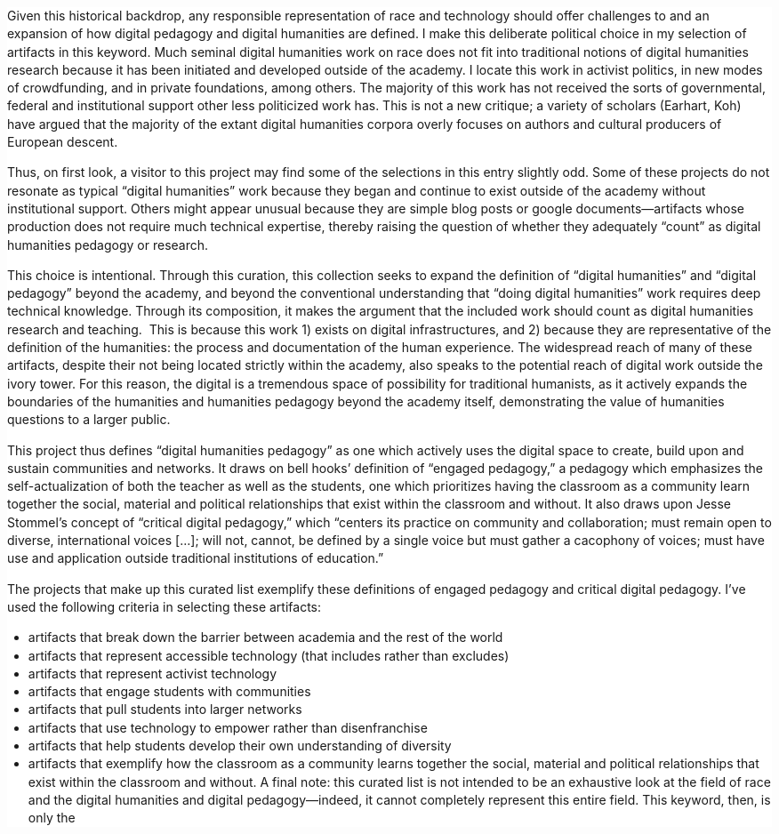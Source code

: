 Given this historical backdrop, any responsible representation of race and
technology should offer challenges to and an expansion of how digital
pedagogy and digital humanities are defined. I make this deliberate political choice in my selection of artifacts in this keyword. Much seminal digital humanities
work on race does not fit into traditional notions of digital
humanities research because it has been initiated and developed outside of
the academy. I locate this work in activist politics, in new modes of crowdfunding, and
in private foundations, among others. The majority of this work has not
received the sorts of governmental, federal and institutional support
other less politicized work has. This is not a new critique; a variety
of scholars (Earhart, Koh) have argued that the majority of the extant digital humanities
corpora overly focuses on authors and cultural producers of European descent. 

Thus, on first look, a visitor to this project may find some of the selections in
this entry slightly odd. Some of these projects do not resonate as
typical “digital humanities” work because they began and continue to
exist outside of the academy without institutional support. Others
might appear unusual because they are simple blog posts or google
documents—artifacts whose production does not require much technical
expertise, thereby raising the question of whether they adequately
“count” as digital humanities pedagogy or research.

This choice is intentional. Through this curation, this collection seeks to expand 
the definition of “digital humanities” and “digital pedagogy” beyond the academy, and
beyond the conventional understanding that “doing digital humanities”
work requires deep technical knowledge. Through its composition, it
makes the argument that the included work should count as digital
humanities research and teaching.  This is because this work 1)
exists on digital infrastructures, and 2) because they are
representative of the definition of the humanities: the process and
documentation of the human experience.   The widespread reach of many of these artifacts, despite their not being located strictly within the academy, also speaks to the potential reach of digital work outside the ivory tower. For this reason, the digital is a tremendous space of possibility for traditional humanists, as it actively expands the boundaries of the humanities and humanities pedagogy beyond the academy itself, demonstrating the value of humanities questions to a larger public.  

This project thus defines “digital humanities pedagogy” as one which actively uses the digital space to create, build upon and sustain communities and
networks. It draws on bell hooks’ definition of “engaged
pedagogy,” a pedagogy which emphasizes the self-actualization of both
the teacher as well as the students, one which prioritizes having the
classroom as a community learn together the social, material and
political relationships that exist within the classroom and without.
It also draws upon Jesse Stommel’s concept of “critical digital
pedagogy,” which “centers its practice on community and
collaboration; must remain open to diverse, international voices […];
will not, cannot, be defined by a single voice but must gather a
cacophony of voices; must have use and application outside
traditional institutions of education.” 

The projects that make up this curated list exemplify these definitions of engaged pedagogy and critical digital pedagogy. I’ve used the following criteria in selecting these artifacts: 
* artifacts that break down the barrier between academia and the rest of the world
* artifacts that represent accessible technology (that includes rather than excludes)
* artifacts that represent activist technology
* artifacts that engage students with communities
* artifacts that pull students into larger networks
* artifacts that use technology to empower rather than disenfranchise 
* artifacts that help students develop their own understanding of diversity
* artifacts that exemplify how the classroom as a community learns together the social, material and political relationships that exist within the classroom and without.
A final note: this curated list is not
intended to be an exhaustive look at the field of race and the
digital humanities and digital pedagogy—indeed, it cannot completely
represent this entire field. This keyword, then, is only the